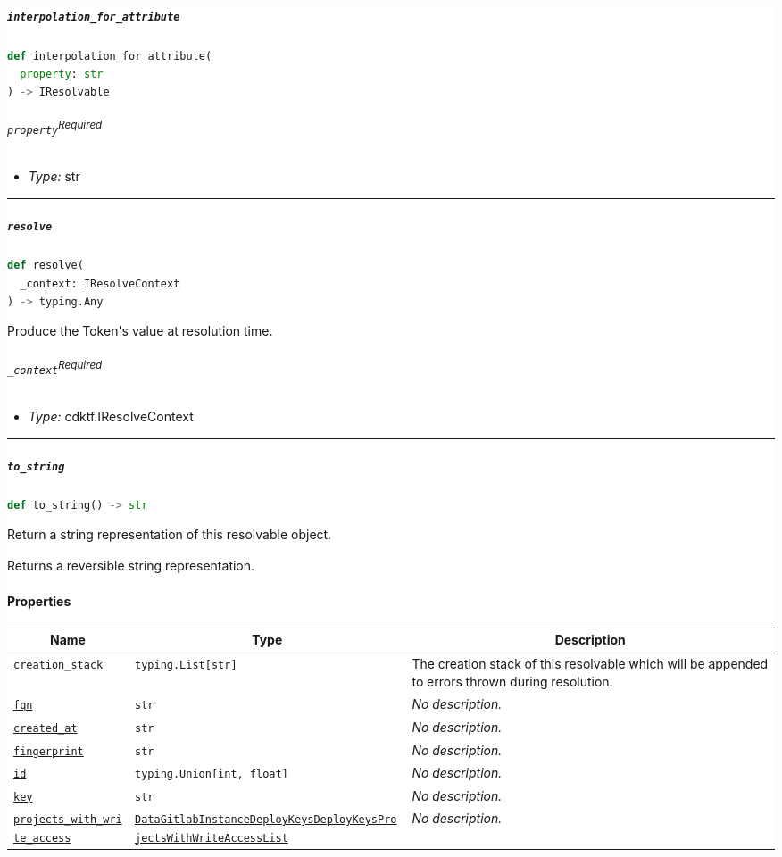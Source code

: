 ##### `interpolation_for_attribute` <a name="interpolation_for_attribute" id="@cdktf/provider-gitlab.dataGitlabInstanceDeployKeys.DataGitlabInstanceDeployKeysDeployKeysOutputReference.interpolationForAttribute"></a>

```python
def interpolation_for_attribute(
  property: str
) -> IResolvable
```

###### `property`<sup>Required</sup> <a name="property" id="@cdktf/provider-gitlab.dataGitlabInstanceDeployKeys.DataGitlabInstanceDeployKeysDeployKeysOutputReference.interpolationForAttribute.parameter.property"></a>

- *Type:* str

---

##### `resolve` <a name="resolve" id="@cdktf/provider-gitlab.dataGitlabInstanceDeployKeys.DataGitlabInstanceDeployKeysDeployKeysOutputReference.resolve"></a>

```python
def resolve(
  _context: IResolveContext
) -> typing.Any
```

Produce the Token's value at resolution time.

###### `_context`<sup>Required</sup> <a name="_context" id="@cdktf/provider-gitlab.dataGitlabInstanceDeployKeys.DataGitlabInstanceDeployKeysDeployKeysOutputReference.resolve.parameter._context"></a>

- *Type:* cdktf.IResolveContext

---

##### `to_string` <a name="to_string" id="@cdktf/provider-gitlab.dataGitlabInstanceDeployKeys.DataGitlabInstanceDeployKeysDeployKeysOutputReference.toString"></a>

```python
def to_string() -> str
```

Return a string representation of this resolvable object.

Returns a reversible string representation.


#### Properties <a name="Properties" id="Properties"></a>

| **Name** | **Type** | **Description** |
| --- | --- | --- |
| <code><a href="#@cdktf/provider-gitlab.dataGitlabInstanceDeployKeys.DataGitlabInstanceDeployKeysDeployKeysOutputReference.property.creationStack">creation_stack</a></code> | <code>typing.List[str]</code> | The creation stack of this resolvable which will be appended to errors thrown during resolution. |
| <code><a href="#@cdktf/provider-gitlab.dataGitlabInstanceDeployKeys.DataGitlabInstanceDeployKeysDeployKeysOutputReference.property.fqn">fqn</a></code> | <code>str</code> | *No description.* |
| <code><a href="#@cdktf/provider-gitlab.dataGitlabInstanceDeployKeys.DataGitlabInstanceDeployKeysDeployKeysOutputReference.property.createdAt">created_at</a></code> | <code>str</code> | *No description.* |
| <code><a href="#@cdktf/provider-gitlab.dataGitlabInstanceDeployKeys.DataGitlabInstanceDeployKeysDeployKeysOutputReference.property.fingerprint">fingerprint</a></code> | <code>str</code> | *No description.* |
| <code><a href="#@cdktf/provider-gitlab.dataGitlabInstanceDeployKeys.DataGitlabInstanceDeployKeysDeployKeysOutputReference.property.id">id</a></code> | <code>typing.Union[int, float]</code> | *No description.* |
| <code><a href="#@cdktf/provider-gitlab.dataGitlabInstanceDeployKeys.DataGitlabInstanceDeployKeysDeployKeysOutputReference.property.key">key</a></code> | <code>str</code> | *No description.* |
| <code><a href="#@cdktf/provider-gitlab.dataGitlabInstanceDeployKeys.DataGitlabInstanceDeployKeysDeployKeysOutputReference.property.projectsWithWriteAccess">projects_with_write_access</a></code> | <code><a href="#@cdktf/provider-gitlab.dataGitlabInstanceDeployKeys.DataGitlabInstanceDeployKeysDeployKeysProjectsWithWriteAccessList">DataGitlabInstanceDeployKeysDeployKeysProjectsWithWriteAccessList</a></code> | *No description.* |